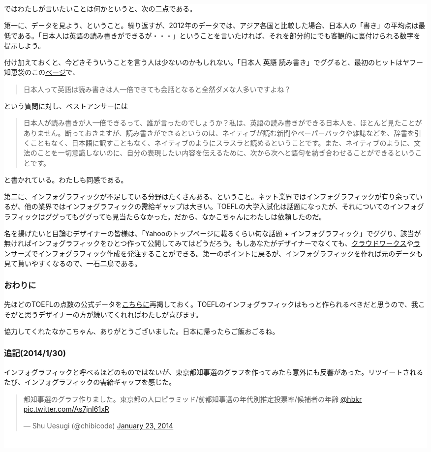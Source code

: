 ではわたしが言いたいことは何かというと、次の二点である。

第一に、データを見よう、ということ。繰り返すが、2012年のデータでは、アジア各国と比較した場合、日本人の「書き」の平均点は最低である。「日本人は英語の読み書きができるが・・・」ということを言いたければ、それを部分的にでも客観的に裏付けられる数字を提示しよう。

付け加えておくと、今どきそういうことを言う人は少ないのかもしれない。「日本人 英語 読み書き」でググると、最初のヒットはヤフー知恵袋のこの[ページ](http://detail.chiebukuro.yahoo.co.jp/qa/question_detail/q1275799837)で、

>日本人って英語は読み書きは人一倍できても会話となると全然ダメな人多いですよね？

という質問に対し、ベストアンサーには

>日本人が読み書きが人一倍できるって、誰が言ったのでしょうか？私は、英語の読み書きができる日本人を、ほとんど見たことがありません。断っておきますが、読み書きができるというのは、ネイティブが読む新聞やペーパーバックや雑誌などを、辞書を引くこともなく、日本語に訳すこともなく、ネイティブのようにスラスラと読めるということです。また、ネイティブのように、文法のことを一切意識しないのに、自分の表現したい内容を伝えるために、次から次へと語句を紡ぎ合わせることができるということです。

と書かれている。わたしも同感である。

第二に、インフォグラフィックが不足している分野はたくさんある、ということ。ネット業界ではインフォグラフィックが有り余っているが、他の業界ではインフォグラフィックの需給ギャップは大きい。TOEFLの大学入試化は話題になったが、それについてのインフォグラフィックはググってもググっても見当たらなかった。だから、なかこちゃんにわたしは依頼したのだ。

名を揚げたいと目論むデザイナーの皆様は、「Yahooのトップページに載るくらい旬な話題 + インフォグラフィック」でググり、該当が無ければインフォグラフィックをひとつ作って公開してみてはどうだろう。もしあなたがデザイナーでなくても、[クラウドワークス](http://crowdworks.jp/public/jobs/7816)や[ランサーズ](http://www.lancers.jp/work/proposals/96850)でインフォグラフィック作成を発注することができる。第一のポイントに戻るが、インフォグラフィックを作れば元のデータも見て貰いやすくなるので、一石二鳥である。

### おわりに

先ほどのTOEFLの点数の公式データを[こちらに](http://www.ets.org/s/toefl/pdf/94227_unlweb.pdf)再掲しておく。TOEFLのインフォグラフィックはもっと作られるべきだと思うので、我こそがと思うデザイナーの方が続いてくれればわたしが喜びます。

協力してくれたなかこちゃん、ありがとうございました。日本に帰ったらご飯おごるね。

### 追記(2014/1/30)

インフォグラフィックと呼べるほどのものではないが、東京都知事選のグラフを作ってみたら意外にも反響があった。リツイートされるたび、インフォグラフィックの需給ギャップを感じた。

<blockquote class="twitter-tweet" lang="en"><p>都知事選のグラフ作りました。東京都の人口ピラミッド/前都知事選の年代別推定投票率/候補者の年齢 <a href="https://twitter.com/hbkr">@hbkr</a> <a href="http://t.co/As7jnI61xR">pic.twitter.com/As7jnI61xR</a></p>&mdash; Shu Uesugi (@chibicode) <a href="https://twitter.com/chibicode/statuses/426280504770306048">January 23, 2014</a></blockquote><br>
